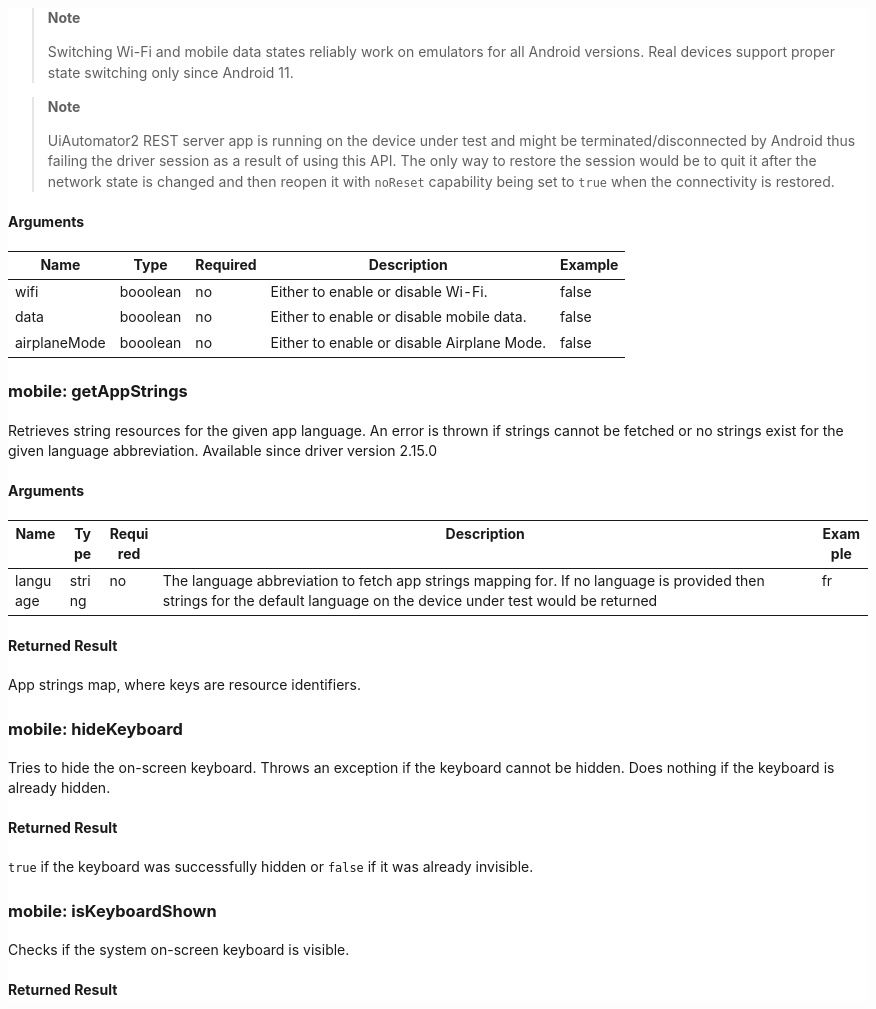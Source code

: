 > **Note**
>
> Switching Wi-Fi and mobile data states reliably work on emulators for all Android versions.
> Real devices support proper state switching only since Android 11.

> **Note**
>
> UiAutomator2 REST server app is running on the device under test and might be terminated/disconnected by Android
> thus failing the driver session as a result of using this API. The only way to restore the session would be to quit it
> after the network state is changed and then reopen it with `noReset` capability being set to `true` when the connectivity
> is restored.

#### Arguments

Name | Type | Required | Description | Example
--- | --- | --- | --- | ---
wifi | booolean | no | Either to enable or disable Wi-Fi. | false
data | booolean | no | Either to enable or disable mobile data. | false
airplaneMode | booolean | no | Either to enable or disable Airplane Mode. | false

### mobile: getAppStrings

Retrieves string resources for the given app language. An error is thrown if strings cannot be fetched or no strings exist
for the given language abbreviation. Available since driver version 2.15.0

#### Arguments

Name | Type | Required | Description | Example
--- | --- | --- | --- | ---
language | string | no | The language abbreviation to fetch app strings mapping for. If no language is provided then strings for the default language on the device under test would be returned | fr

#### Returned Result

App strings map, where keys are resource identifiers.

### mobile: hideKeyboard

Tries to hide the on-screen keyboard. Throws an exception if the keyboard cannot be hidden.
Does nothing if the keyboard is already hidden.

#### Returned Result

`true` if the keyboard was successfully hidden or `false` if it was already invisible.

### mobile: isKeyboardShown

Checks if the system on-screen keyboard is visible.

#### Returned Result
